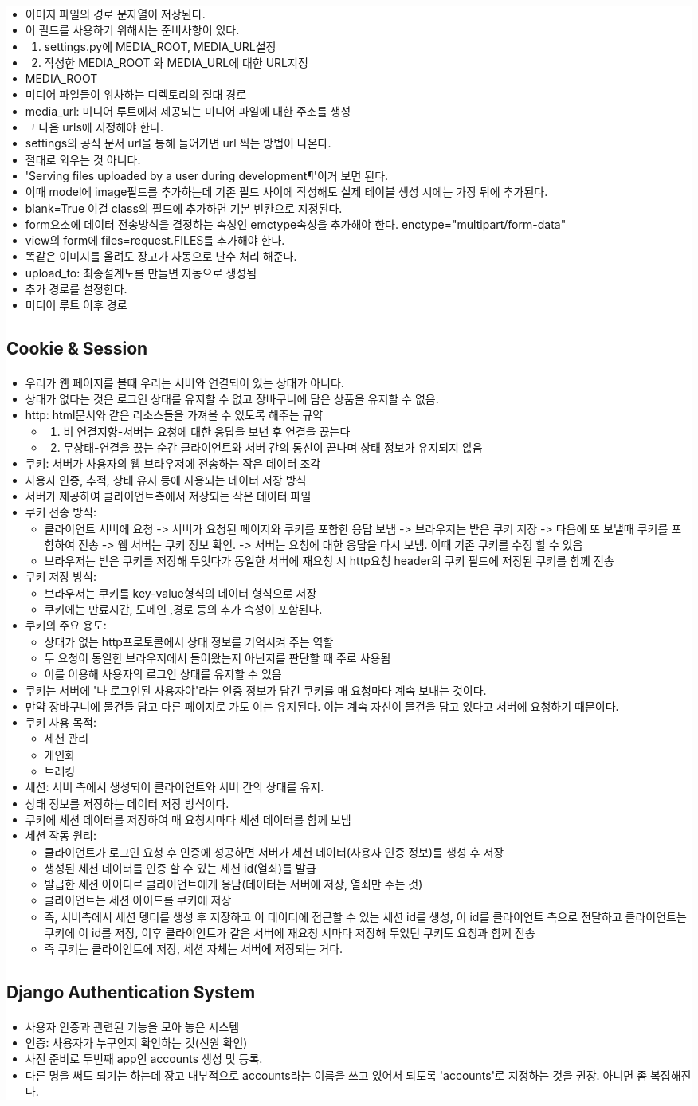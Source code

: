 - 이미지 파일의 경로 문자열이 저장된다.
- 이 필드를 사용하기 위해서는 준비사항이 있다.
- 1. settings.py에 MEDIA_ROOT, MEDIA_URL설정
- 2. 작성한 MEDIA_ROOT 와 MEDIA_URL에 대한 URL지정
- MEDIA_ROOT
- 미디어 파일들이 위차하는 디렉토리의 절대 경로
- media_url: 미디어 루트에서 제공되는 미디어 파일에 대한 주소를 생성
- 그 다음 urls에 지정해야 한다.
- settings의 공식 문서 url을 통해 들어가면 url 찍는 방법이 나온다.
- 절대로 외우는 것 아니다.
- 'Serving files uploaded by a user during development¶'이거 보면 된다.
- 이때 model에 image필드를 추가하는데 기존 필드 사이에 작성해도 실제 테이블 생성 시에는 가장 뒤에 추가된다.
- blank=True 이걸 class의 필드에 추가하면 기본 빈칸으로 지정된다. 
- form요소에 데이터 전송방식을 결정하는 속성인 emctype속성을 추가해야 한다. enctype="multipart/form-data"
- view의 form에 files=request.FILES를 추가해야 한다.
- 똑같은 이미지를 올려도 장고가 자동으로 난수 처리 해준다.
- upload_to: 최종설계도를 만들면 자동으로 생성됨
- 추가 경로를 설정한다.
- 미디어 루트 이후 경로
## Cookie & Session
- 우리가 웹 페이지를 볼때 우리는 서버와 연결되어 있는 상태가 아니다.
- 상태가 없다는 것은 로그인 상태를 유지할 수 없고 장바구니에 담은 상품을 유지할 수 없음.
- http: html문서와 같은 리소스들을 가져올 수 있도록 해주는 규약  
  - 1. 비 연결지향-서버는 요청에 대한 응답을 보낸 후 연결을 끊는다
  - 2. 무상태-연결을 끊는 순간 클라이언트와 서버 간의 통신이 끝나며 상태 정보가 유지되지 않음
- 쿠키: 서버가 사용자의 웹 브라우저에 전송하는 작은 데이터 조각
- 사용자 인증, 추적, 상태 유지 등에 사용되는 데이터 저장 방식
- 서버가 제공하여 클라이언트측에서 저장되는 작은 데이터 파일
- 쿠키 전송 방식:  
  - 클라이언트 서버에 요청 -> 서버가 요청된 페이지와 쿠키를 포함한 응답 보냄 -> 브라우저는 받은 쿠키 저장 -> 다음에 또 보낼때 쿠키를 포함하여 전송 -> 웹 서버는 쿠키 정보 확인. -> 서버는 요청에 대한 응답을 다시 보냄. 이때 기존 쿠키를 수정 할 수 있음
  - 브라우저는 받은 쿠키를 저장해 두엇다가 동일한 서버에 재요청 시 http요청 header의 쿠키 필드에 저장된 쿠키를 함께 전송
- 쿠키 저장 방식:  
  - 브라우저는 쿠키를 key-value형식의 데이터 형식으로 저장
  - 쿠키에는 만료시간, 도메인 ,경로 등의 추가 속성이 포함된다.
- 쿠키의 주요 용도:  
  - 상태가 없는 http프로토콜에서 상태 정보를 기억시켜 주는 역할
  - 두 요청이 동일한 브라우저에서 들어왔는지 아닌지를 판단할 때 주로 사용됨
  - 이를 이용해 사용자의 로그인 상태를 유지할 수 있음
- 쿠키는 서버에 '나 로그인된 사용자야'라는 인증 정보가 담긴 쿠키를 매 요청마다 계속 보내는 것이다.
- 만약 장바구니에 물건들 담고 다른 페이지로 가도 이는 유지된다. 이는 계속 자신이 물건을 담고 있다고 서버에 요청하기 때문이다.
- 쿠키 사용 목적:  
  - 세션 관리
  - 개인화
  - 트래킹
- 세션: 서버 측에서 생성되어 클라이언트와 서버 간의 상태를 유지.
- 상태 정보를 저장하는 데이터 저장 방식이다.
- 쿠키에 세션 데이터를 저장하여 매 요청시마다 세션 데이터를 함께 보냄
- 세션 작동 원리:  
  - 클라이언트가 로그인 요청 후 인증에 성공하면 서버가 세션 데이터(사용자 인증 정보)를 생성 후 저장
  - 생성된 세션 데이터를 인증 할 수 있는 세션 id(열쇠)를 발급
  - 발급한 세션 아이디르 클라이언트에게 응담(데이터는 서버에 저장, 열쇠만 주는 것)
  - 클라이언트는 세션 아이드를 쿠키에 저장
  - 즉, 서버측에서 세션 뎅터를 생성 후 저장하고 이 데이터에 접근할 수 있는 세션 id를 생성, 이 id를 클라이언트 측으로 전달하고 클라이언트는 쿠키에 이 id를 저장, 이후 클라이언트가 같은 서버에 재요청 시마다 저장해 두었던 쿠키도 요청과 함께 전송 
  - 즉 쿠키는 클라이언트에 저장, 세션 자체는 서버에 저장되는 거다.
## Django Authentication System
- 사용자 인증과 관련된 기능을 모아 놓은 시스템
- 인증: 사용자가 누구인지 확인하는 것(신원 확인)
- 사전 준비로 두번째 app인 accounts 생성 및 등록.
- 다른 명을 써도 되기는 하는데 장고 내부적으로 accounts라는 이름을 쓰고 있어서 되도록 'accounts'로 지정하는 것을 권장. 아니면 좀 복잡해진다.